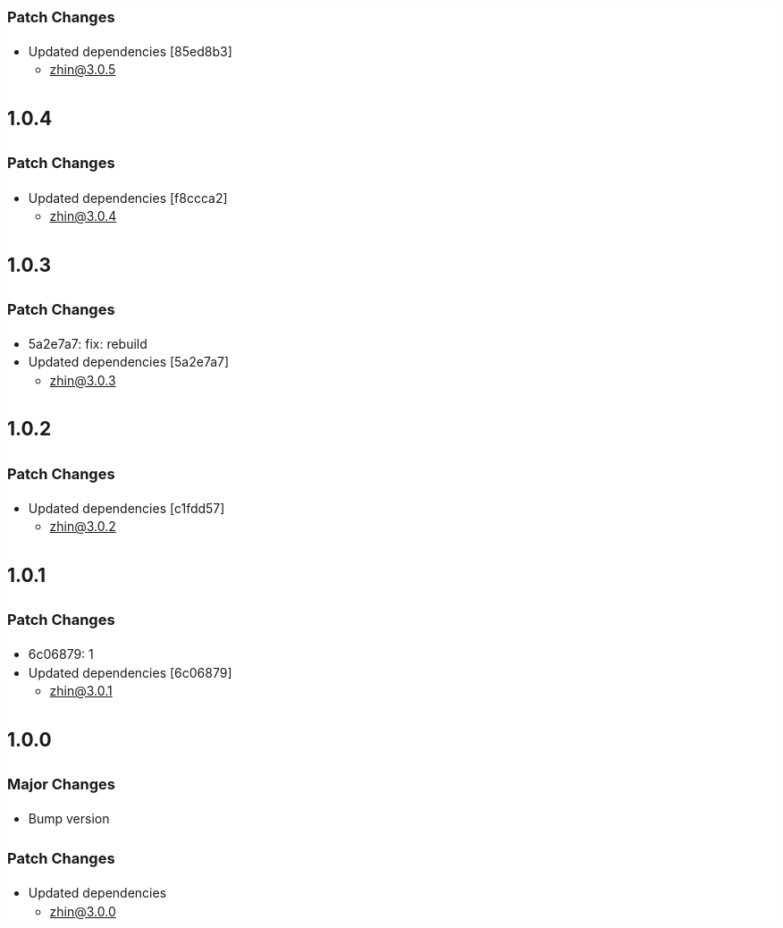 ### Patch Changes

- Updated dependencies [85ed8b3]
  - zhin@3.0.5

## 1.0.4

### Patch Changes

- Updated dependencies [f8ccca2]
  - zhin@3.0.4

## 1.0.3

### Patch Changes

- 5a2e7a7: fix: rebuild
- Updated dependencies [5a2e7a7]
  - zhin@3.0.3

## 1.0.2

### Patch Changes

- Updated dependencies [c1fdd57]
  - zhin@3.0.2

## 1.0.1

### Patch Changes

- 6c06879: 1
- Updated dependencies [6c06879]
  - zhin@3.0.1

## 1.0.0

### Major Changes

- Bump version

### Patch Changes

- Updated dependencies
  - zhin@3.0.0

